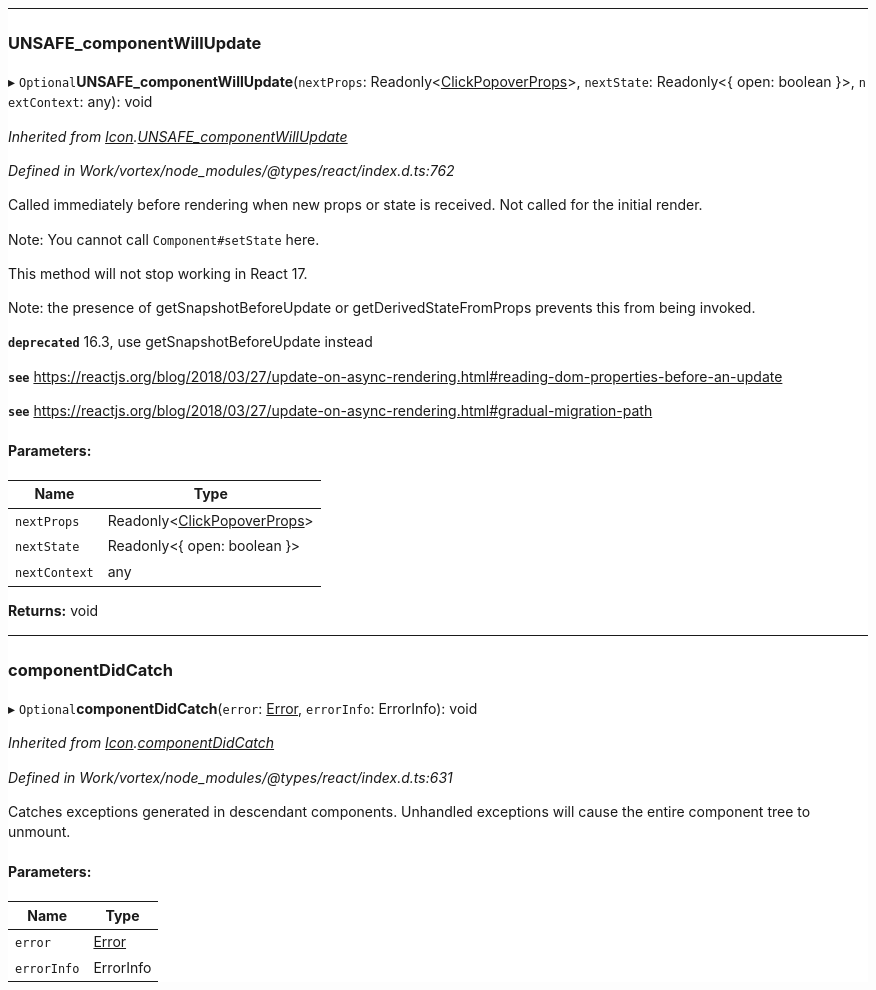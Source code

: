 ___

### UNSAFE\_componentWillUpdate

▸ `Optional`**UNSAFE_componentWillUpdate**(`nextProps`: Readonly\<[ClickPopoverProps](../globals.md#clickpopoverprops)>, `nextState`: Readonly\<{ open: boolean  }>, `nextContext`: any): void

*Inherited from [Icon](icon.md).[UNSAFE_componentWillUpdate](icon.md#unsafe_componentwillupdate)*

*Defined in Work/vortex/node_modules/@types/react/index.d.ts:762*

Called immediately before rendering when new props or state is received. Not called for the initial render.

Note: You cannot call `Component#setState` here.

This method will not stop working in React 17.

Note: the presence of getSnapshotBeforeUpdate or getDerivedStateFromProps
prevents this from being invoked.

**`deprecated`** 16.3, use getSnapshotBeforeUpdate instead

**`see`** https://reactjs.org/blog/2018/03/27/update-on-async-rendering.html#reading-dom-properties-before-an-update

**`see`** https://reactjs.org/blog/2018/03/27/update-on-async-rendering.html#gradual-migration-path

#### Parameters:

Name | Type |
------ | ------ |
`nextProps` | Readonly\<[ClickPopoverProps](../globals.md#clickpopoverprops)> |
`nextState` | Readonly\<{ open: boolean  }> |
`nextContext` | any |

**Returns:** void

___

### componentDidCatch

▸ `Optional`**componentDidCatch**(`error`: [Error](notsupportederror.md#error), `errorInfo`: ErrorInfo): void

*Inherited from [Icon](icon.md).[componentDidCatch](icon.md#componentdidcatch)*

*Defined in Work/vortex/node_modules/@types/react/index.d.ts:631*

Catches exceptions generated in descendant components. Unhandled exceptions will cause
the entire component tree to unmount.

#### Parameters:

Name | Type |
------ | ------ |
`error` | [Error](notsupportederror.md#error) |
`errorInfo` | ErrorInfo |
